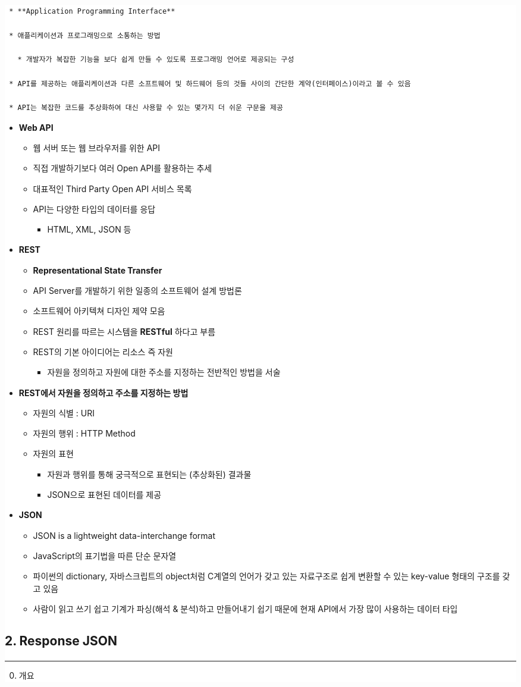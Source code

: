      * **Application Programming Interface**
     
     * 애플리케이션과 프로그래밍으로 소통하는 방법
       
       * 개발자가 복잡한 기능을 보다 쉽게 만들 수 있도록 프로그래밍 언어로 제공되는 구성
     
     * API를 제공하는 애플리케이션과 다른 소프트웨어 및 하드웨어 등의 것들 사이의 간단한 계약(인터페이스)이라고 볼 수 있음
     
     * API는 복잡한 코드를 추상화하여 대신 사용할 수 있는 몇가지 더 쉬운 구문을 제공
   
   * **Web API**
     
     * 웹 서버 또는 웹 브라우저를 위한 API
     
     * 직접 개발하기보다 여러 Open API를 활용하는 추세
     
     * 대표적인 Third Party Open API 서비스 목록
     
     * API는 다양한 타입의 데이터를 응답
       
       * HTML, XML, JSON 등
   
   * **REST**
     
     * **Representational State Transfer**
     
     * API Server를 개발하기 위한 일종의 소프트웨어 설계 방법론
     
     * 소프트웨어 아키텍쳐 디자인 제약 모음
     
     * REST 원리를 따르는 시스템을 **RESTful** 하다고 부름
     
     * REST의 기본 아이디어는 리소스 즉 자원
       
       * 자원을 정의하고 자원에 대한 주소를 지정하는 전반적인 방법을 서술
   
   * **REST에서 자원을 정의하고 주소를 지정하는 방법**
     
     * 자원의 식별 : URI
     
     * 자원의 행위 : HTTP Method
     
     * 자원의 표현
       
       * 자원과 행위를 통해 궁극적으로 표현되는 (추상화된) 결과물
       
       * JSON으로 표현된 데이터를 제공
   
   * **JSON**
     
     * JSON is a lightweight data-interchange format
     
     * JavaScript의 표기법을 따른 단순 문자열
     
     * 파이썬의 dictionary, 자바스크립트의 object처럼 C계열의 언어가 갖고 있는 자료구조로 쉽게 변환할 수 있는 key-value 형태의 구조를 갖고 있음
     
     * 사람이 읽고 쓰기 쉽고 기계가 파싱(해석 & 분석)하고 만들어내기 쉽기 때문에 현재 API에서 가장 많이 사용하는 데이터 타입

## 2. Response JSON

---

0. 개요
   